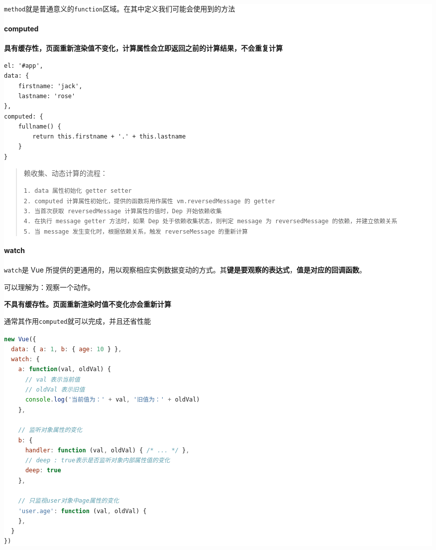 `method`就是普通意义的`function`区域。在其中定义我们可能会使用到的方法

#### computed

**具有缓存性，页面重新渲染值不变化，计算属性会立即返回之前的计算结果，不会重复计算**

```
el: '#app',
data: {
    firstname: 'jack',
    lastname: 'rose'
},
computed: {
    fullname() {
        return this.firstname + '.' + this.lastname
    }
}
```

> 赖收集、动态计算的流程：
>
> ```
> 1. data 属性初始化 getter setter
> 2. computed 计算属性初始化，提供的函数将用作属性 vm.reversedMessage 的 getter
> 3. 当首次获取 reversedMessage 计算属性的值时，Dep 开始依赖收集
> 4. 在执行 message getter 方法时，如果 Dep 处于依赖收集状态，则判定 message 为 reversedMessage 的依赖，并建立依赖关系
> 5. 当 message 发生变化时，根据依赖关系，触发 reverseMessage 的重新计算
> ```



#### watch

`watch`是 Vue 所提供的更通用的，用以观察相应实例数据变动的方式。其**键是要观察的表达式**，**值是对应的回调函数**。

可以理解为：观察一个动作。

**不具有缓存性。页面重新渲染时值不变化亦会重新计算**

通常其作用`computed`就可以完成，并且还省性能

```javascript
new Vue({
  data: { a: 1, b: { age: 10 } },
  watch: {
    a: function(val, oldVal) {
      // val 表示当前值
      // oldVal 表示旧值
      console.log('当前值为：' + val, '旧值为：' + oldVal)
    },

    // 监听对象属性的变化
    b: {
      handler: function (val, oldVal) { /* ... */ },
      // deep : true表示是否监听对象内部属性值的变化 
      deep: true
    },

    // 只监视user对象中age属性的变化
    'user.age': function (val, oldVal) {
    },
  }
})
```
